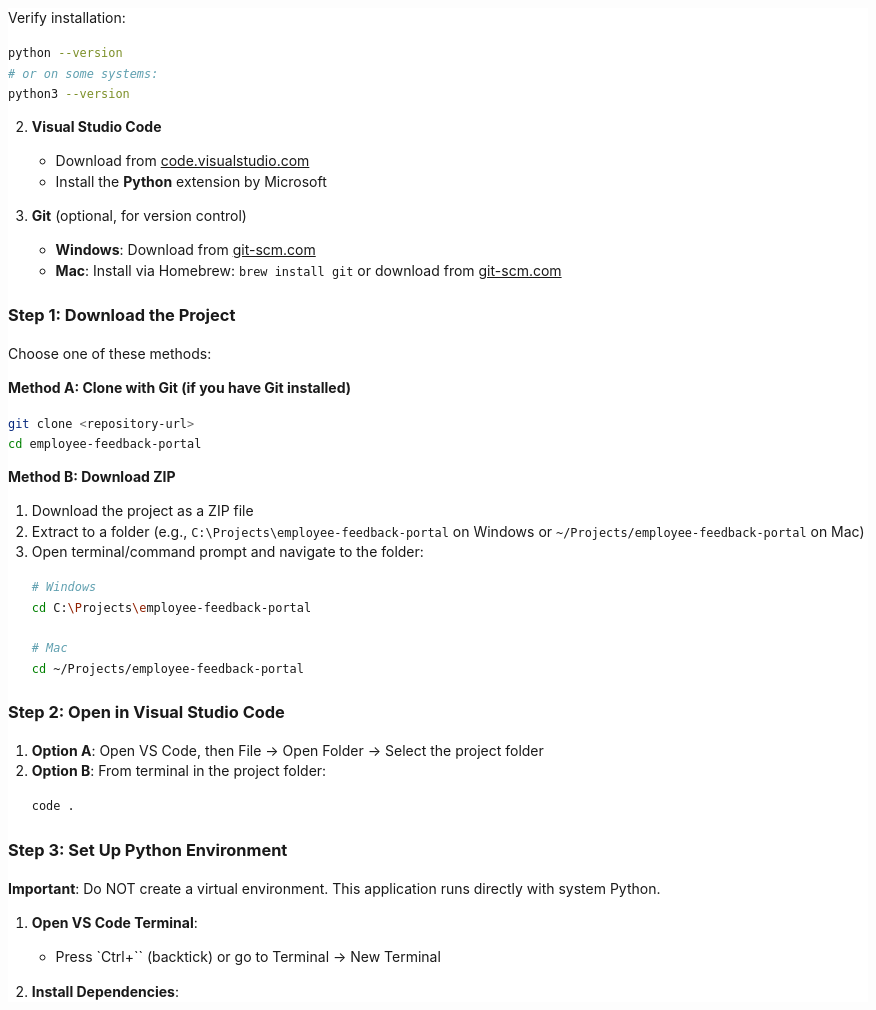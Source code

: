    Verify installation:
   ```bash
   python --version
   # or on some systems:
   python3 --version
   ```

2. **Visual Studio Code**
   - Download from [code.visualstudio.com](https://code.visualstudio.com/)
   - Install the **Python** extension by Microsoft

3. **Git** (optional, for version control)
   - **Windows**: Download from [git-scm.com](https://git-scm.com/download/win)
   - **Mac**: Install via Homebrew: `brew install git` or download from [git-scm.com](https://git-scm.com/download/mac)

### Step 1: Download the Project

Choose one of these methods:

**Method A: Clone with Git (if you have Git installed)**
```bash
git clone <repository-url>
cd employee-feedback-portal
```

**Method B: Download ZIP**
1. Download the project as a ZIP file
2. Extract to a folder (e.g., `C:\Projects\employee-feedback-portal` on Windows or `~/Projects/employee-feedback-portal` on Mac)
3. Open terminal/command prompt and navigate to the folder:
   ```bash
   # Windows
   cd C:\Projects\employee-feedback-portal
   
   # Mac
   cd ~/Projects/employee-feedback-portal
   ```

### Step 2: Open in Visual Studio Code

1. **Option A**: Open VS Code, then File → Open Folder → Select the project folder
2. **Option B**: From terminal in the project folder:
   ```bash
   code .
   ```

### Step 3: Set Up Python Environment

**Important**: Do NOT create a virtual environment. This application runs directly with system Python.

1. **Open VS Code Terminal**:
   - Press `Ctrl+`` (backtick) or go to Terminal → New Terminal

2. **Install Dependencies**:
   